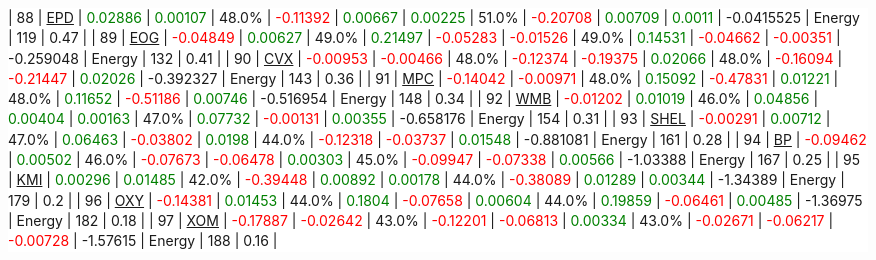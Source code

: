 |  88 | [EPD](https://finance.yahoo.com/quote/EPD/financials)     | <span style="color: green;"> 0.02886 </span> | <span style="color: green;"> 0.00107 </span> | 48.0%                  | <span style="color: red;"> -0.11392 </span>  | <span style="color: green;"> 0.00667 </span> | <span style="color: green;"> 0.00225 </span> | 51.0%                  | <span style="color: red;"> -0.20708 </span>  | <span style="color: green;"> 0.00709 </span> | <span style="color: green;"> 0.0011 </span>  |  -0.0415525 | Energy                 |    119 |           0.47 |
|  89 | [EOG](https://finance.yahoo.com/quote/EOG/financials)     | <span style="color: red;"> -0.04849 </span>  | <span style="color: green;"> 0.00627 </span> | 49.0%                  | <span style="color: green;"> 0.21497 </span> | <span style="color: red;"> -0.05283 </span>  | <span style="color: red;"> -0.01526 </span>  | 49.0%                  | <span style="color: green;"> 0.14531 </span> | <span style="color: red;"> -0.04662 </span>  | <span style="color: red;"> -0.00351 </span>  |  -0.259048  | Energy                 |    132 |           0.41 |
|  90 | [CVX](https://finance.yahoo.com/quote/CVX/financials)     | <span style="color: red;"> -0.00953 </span>  | <span style="color: red;"> -0.00466 </span>  | 48.0%                  | <span style="color: red;"> -0.12374 </span>  | <span style="color: red;"> -0.19375 </span>  | <span style="color: green;"> 0.02066 </span> | 48.0%                  | <span style="color: red;"> -0.16094 </span>  | <span style="color: red;"> -0.21447 </span>  | <span style="color: green;"> 0.02026 </span> |  -0.392327  | Energy                 |    143 |           0.36 |
|  91 | [MPC](https://finance.yahoo.com/quote/MPC/financials)     | <span style="color: red;"> -0.14042 </span>  | <span style="color: red;"> -0.00971 </span>  | 48.0%                  | <span style="color: green;"> 0.15092 </span> | <span style="color: red;"> -0.47831 </span>  | <span style="color: green;"> 0.01221 </span> | 48.0%                  | <span style="color: green;"> 0.11652 </span> | <span style="color: red;"> -0.51186 </span>  | <span style="color: green;"> 0.00746 </span> |  -0.516954  | Energy                 |    148 |           0.34 |
|  92 | [WMB](https://finance.yahoo.com/quote/WMB/financials)     | <span style="color: red;"> -0.01202 </span>  | <span style="color: green;"> 0.01019 </span> | 46.0%                  | <span style="color: green;"> 0.04856 </span> | <span style="color: green;"> 0.00404 </span> | <span style="color: green;"> 0.00163 </span> | 47.0%                  | <span style="color: green;"> 0.07732 </span> | <span style="color: red;"> -0.00131 </span>  | <span style="color: green;"> 0.00355 </span> |  -0.658176  | Energy                 |    154 |           0.31 |
|  93 | [SHEL](https://finance.yahoo.com/quote/SHEL/financials)   | <span style="color: red;"> -0.00291 </span>  | <span style="color: green;"> 0.00712 </span> | 47.0%                  | <span style="color: green;"> 0.06463 </span> | <span style="color: red;"> -0.03802 </span>  | <span style="color: green;"> 0.0198 </span>  | 44.0%                  | <span style="color: red;"> -0.12318 </span>  | <span style="color: red;"> -0.03737 </span>  | <span style="color: green;"> 0.01548 </span> |  -0.881081  | Energy                 |    161 |           0.28 |
|  94 | [BP](https://finance.yahoo.com/quote/BP/financials)       | <span style="color: red;"> -0.09462 </span>  | <span style="color: green;"> 0.00502 </span> | 46.0%                  | <span style="color: red;"> -0.07673 </span>  | <span style="color: red;"> -0.06478 </span>  | <span style="color: green;"> 0.00303 </span> | 45.0%                  | <span style="color: red;"> -0.09947 </span>  | <span style="color: red;"> -0.07338 </span>  | <span style="color: green;"> 0.00566 </span> |  -1.03388   | Energy                 |    167 |           0.25 |
|  95 | [KMI](https://finance.yahoo.com/quote/KMI/financials)     | <span style="color: green;"> 0.00296 </span> | <span style="color: green;"> 0.01485 </span> | 42.0%                  | <span style="color: red;"> -0.39448 </span>  | <span style="color: green;"> 0.00892 </span> | <span style="color: green;"> 0.00178 </span> | 44.0%                  | <span style="color: red;"> -0.38089 </span>  | <span style="color: green;"> 0.01289 </span> | <span style="color: green;"> 0.00344 </span> |  -1.34389   | Energy                 |    179 |           0.2  |
|  96 | [OXY](https://finance.yahoo.com/quote/OXY/financials)     | <span style="color: red;"> -0.14381 </span>  | <span style="color: green;"> 0.01453 </span> | 44.0%                  | <span style="color: green;"> 0.1804 </span>  | <span style="color: red;"> -0.07658 </span>  | <span style="color: green;"> 0.00604 </span> | 44.0%                  | <span style="color: green;"> 0.19859 </span> | <span style="color: red;"> -0.06461 </span>  | <span style="color: green;"> 0.00485 </span> |  -1.36975   | Energy                 |    182 |           0.18 |
|  97 | [XOM](https://finance.yahoo.com/quote/XOM/financials)     | <span style="color: red;"> -0.17887 </span>  | <span style="color: red;"> -0.02642 </span>  | 43.0%                  | <span style="color: red;"> -0.12201 </span>  | <span style="color: red;"> -0.06813 </span>  | <span style="color: green;"> 0.00334 </span> | 43.0%                  | <span style="color: red;"> -0.02671 </span>  | <span style="color: red;"> -0.06217 </span>  | <span style="color: red;"> -0.00728 </span>  |  -1.57615   | Energy                 |    188 |           0.16 |